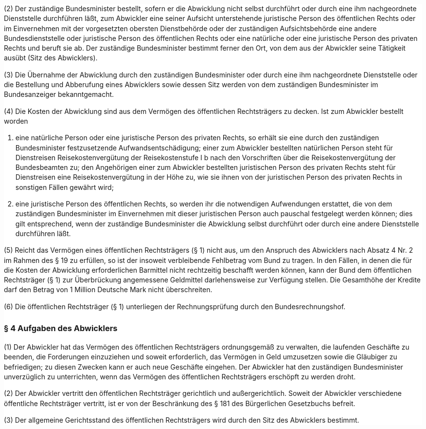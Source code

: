 (2) Der zuständige Bundesminister bestellt, sofern er die Abwicklung nicht selbst durchführt oder durch eine ihm nachgeordnete Dienststelle durchführen läßt, zum Abwickler eine seiner Aufsicht unterstehende juristische Person des öffentlichen Rechts oder im Einvernehmen mit der vorgesetzten obersten Dienstbehörde oder der zuständigen Aufsichtsbehörde eine andere Bundesdienststelle oder juristische Person des öffentlichen Rechts oder eine natürliche oder eine juristische Person des privaten Rechts und beruft sie ab. Der zuständige Bundesminister bestimmt ferner den Ort, von dem aus der Abwickler seine Tätigkeit ausübt (Sitz des Abwicklers).

(3) Die Übernahme der Abwicklung durch den zuständigen Bundesminister oder durch eine ihm nachgeordnete Dienststelle oder die Bestellung und Abberufung eines Abwicklers sowie dessen Sitz werden von dem zuständigen Bundesminister im Bundesanzeiger bekanntgemacht.

(4) Die Kosten der Abwicklung sind aus dem Vermögen des öffentlichen Rechtsträgers zu decken. Ist zum Abwickler bestellt worden

1.  eine natürliche Person oder eine juristische Person des privaten Rechts, so erhält sie eine durch den zuständigen Bundesminister festzusetzende Aufwandsentschädigung; einer zum Abwickler bestellten natürlichen Person steht für Dienstreisen Reisekostenvergütung der Reisekostenstufe I b nach den Vorschriften über die Reisekostenvergütung der Bundesbeamten zu; den Angehörigen einer zum Abwickler bestellten juristischen Person des privaten Rechts steht für Dienstreisen eine Reisekostenvergütung in der Höhe zu, wie sie ihnen von der juristischen Person des privaten Rechts in sonstigen Fällen gewährt wird;


2.  eine juristische Person des öffentlichen Rechts, so werden ihr die notwendigen Aufwendungen erstattet, die von dem zuständigen Bundesminister im Einvernehmen mit dieser juristischen Person auch pauschal festgelegt werden können; dies gilt entsprechend, wenn der zuständige Bundesminister die Abwicklung selbst durchführt oder durch eine andere Dienststelle durchführen läßt.




(5) Reicht das Vermögen eines öffentlichen Rechtsträgers (§ 1) nicht aus, um den Anspruch des Abwicklers nach Absatz 4 Nr. 2 im Rahmen des § 19 zu erfüllen, so ist der insoweit verbleibende Fehlbetrag vom Bund zu tragen. In den Fällen, in denen die für die Kosten der Abwicklung erforderlichen Barmittel nicht rechtzeitig beschafft werden können, kann der Bund dem öffentlichen Rechtsträger (§ 1) zur Überbrückung angemessene Geldmittel darlehensweise zur Verfügung stellen. Die Gesamthöhe der Kredite darf den Betrag von 1 Million Deutsche Mark nicht überschreiten.

(6) Die öffentlichen Rechtsträger (§ 1) unterliegen der Rechnungsprüfung durch den Bundesrechnungshof.


### § 4 Aufgaben des Abwicklers

(1) Der Abwickler hat das Vermögen des öffentlichen Rechtsträgers ordnungsgemäß zu verwalten, die laufenden Geschäfte zu beenden, die Forderungen einzuziehen und soweit erforderlich, das Vermögen in Geld umzusetzen sowie die Gläubiger zu befriedigen; zu diesen Zwecken kann er auch neue Geschäfte eingehen. Der Abwickler hat den zuständigen Bundesminister unverzüglich zu unterrichten, wenn das Vermögen des öffentlichen Rechtsträgers erschöpft zu werden droht.

(2) Der Abwickler vertritt den öffentlichen Rechtsträger gerichtlich und außergerichtlich. Soweit der Abwickler verschiedene öffentliche Rechtsträger vertritt, ist er von der Beschränkung des § 181 des Bürgerlichen Gesetzbuchs befreit.

(3) Der allgemeine Gerichtsstand des öffentlichen Rechtsträgers wird durch den Sitz des Abwicklers bestimmt.
